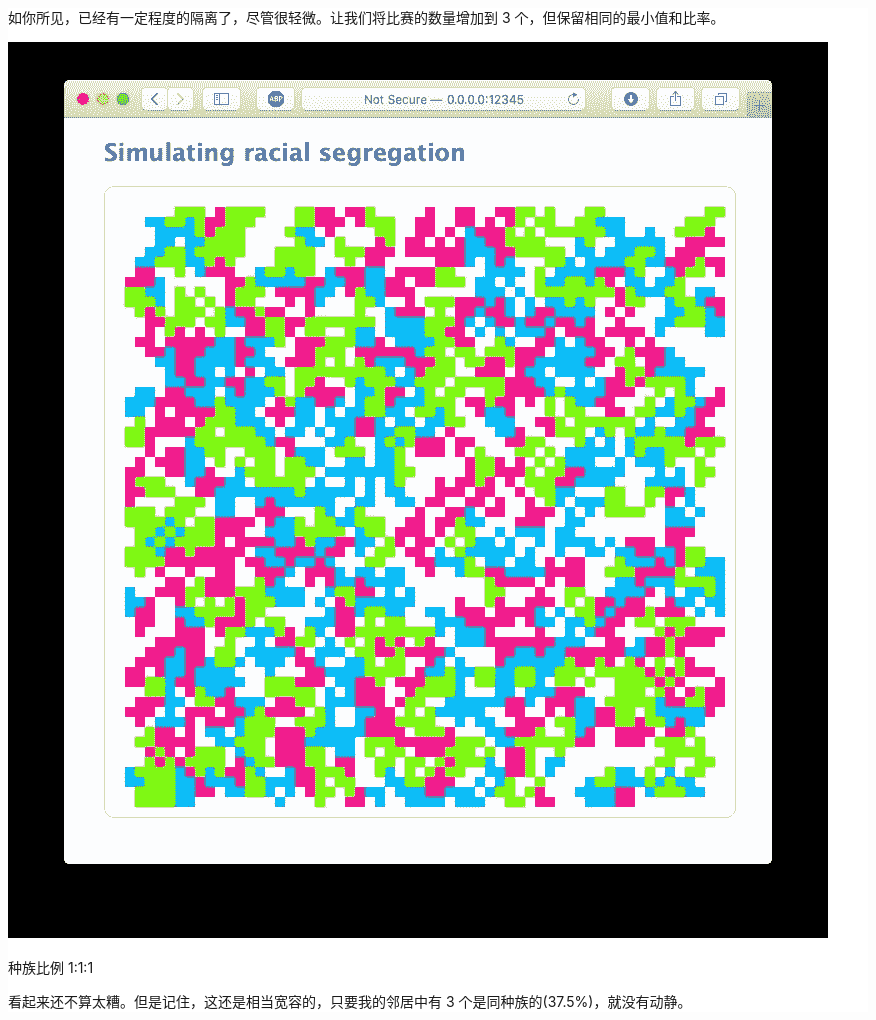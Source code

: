 如你所见，已经有一定程度的隔离了，尽管很轻微。让我们将比赛的数量增加到 3 个，但保留相同的最小值和比率。

![](img/8b64bed35affa121a5231b90f0ffca21.png)

种族比例 1:1:1

看起来还不算太糟。但是记住，这还是相当宽容的，只要我的邻居中有 3 个是同种族的(37.5%)，就没有动静。
